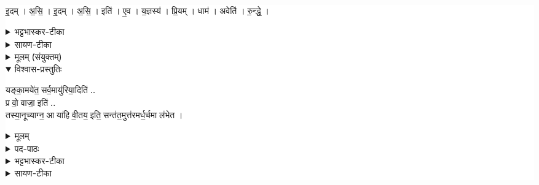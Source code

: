 इ॒दम् । अ॒सि॒ । इ॒दम् । अ॒सि॒ । इति॑ । ए॒व । य॒ज्ञस्य॑ । प्रि॒यम् । धाम॑ । अवेति॑ । रु॒न्द्धे॒ । 
</details>

<details><summary>भट्टभास्कर-टीका</summary></details>

<details><summary>सायण-टीका</summary></details>

<details><summary>मूलम् (संयुक्तम्)</summary></details>

<details open><summary>विश्वास-प्रस्तुतिः</summary>

यङ्का॒मये॑त॒ सर्व॒मायु॑रिया॒दिति॑ ..  
प्र वो॒ वाजा॒ इति॑ ..     
तस्या॒नूच्याग्न॒ आ या॑हि वी॒तय॒ इति॒ सन्त॑त॒मुत्त॑रमर्ध॒र्चमा ल॑भेत ।
</details>

<details><summary>मूलम्</summary></details>

<details><summary>पद-पाठः</summary></details>

<details><summary>भट्टभास्कर-टीका</summary></details>

<details><summary>सायण-टीका</summary></details>
